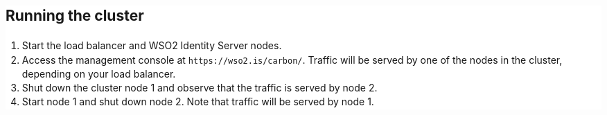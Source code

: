 ## Running the cluster

1. Start the load balancer and WSO2 Identity Server nodes.
2. Access the management console at `https://wso2.is/carbon/`.
    Traffic will be served by one of the nodes in the cluster, depending on your load balancer.
3. Shut down the cluster node 1 and observe that the traffic is served by node 2.
3. Start node 1 and shut down node 2. Note that traffic will be served by node 1.
